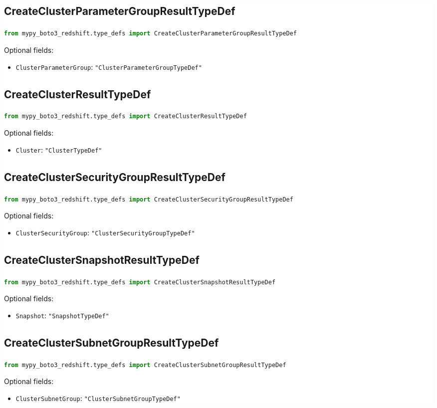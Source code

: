 ## CreateClusterParameterGroupResultTypeDef

```python
from mypy_boto3_redshift.type_defs import CreateClusterParameterGroupResultTypeDef
```




Optional fields:
- `ClusterParameterGroup`: `"ClusterParameterGroupTypeDef"`


## CreateClusterResultTypeDef

```python
from mypy_boto3_redshift.type_defs import CreateClusterResultTypeDef
```




Optional fields:
- `Cluster`: `"ClusterTypeDef"`


## CreateClusterSecurityGroupResultTypeDef

```python
from mypy_boto3_redshift.type_defs import CreateClusterSecurityGroupResultTypeDef
```




Optional fields:
- `ClusterSecurityGroup`: `"ClusterSecurityGroupTypeDef"`


## CreateClusterSnapshotResultTypeDef

```python
from mypy_boto3_redshift.type_defs import CreateClusterSnapshotResultTypeDef
```




Optional fields:
- `Snapshot`: `"SnapshotTypeDef"`


## CreateClusterSubnetGroupResultTypeDef

```python
from mypy_boto3_redshift.type_defs import CreateClusterSubnetGroupResultTypeDef
```




Optional fields:
- `ClusterSubnetGroup`: `"ClusterSubnetGroupTypeDef"`
